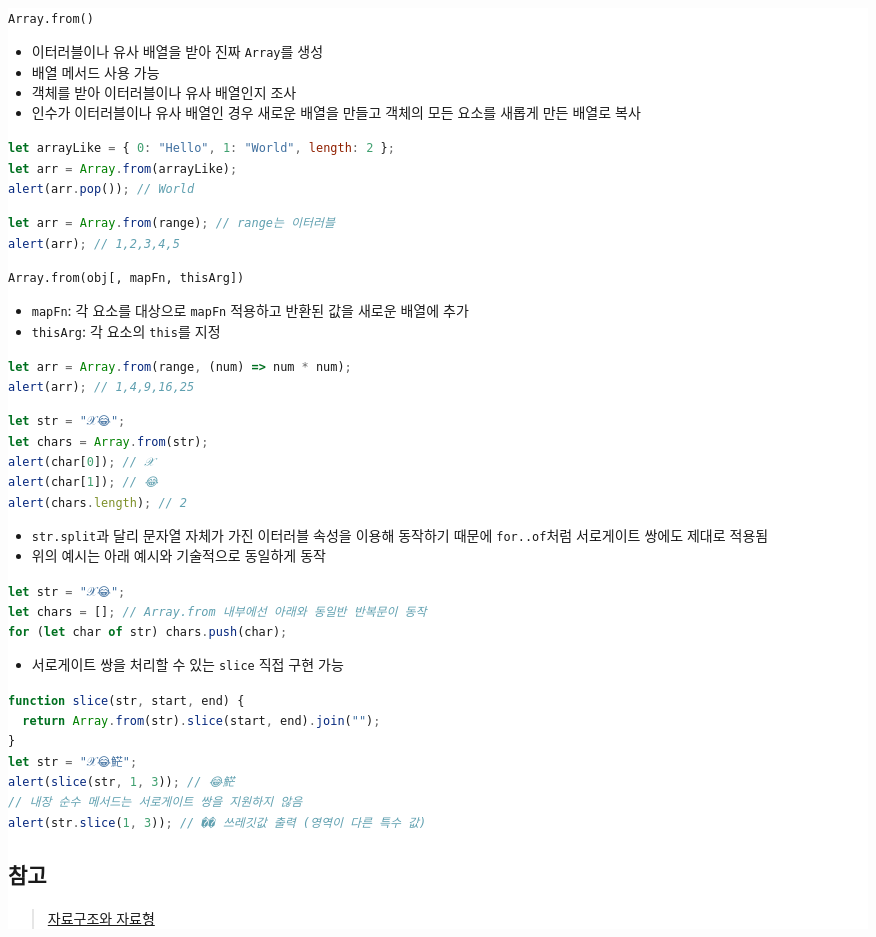 `Array.from()`

- 이터러블이나 유사 배열을 받아 진짜 `Array`를 생성
- 배열 메서드 사용 가능
- 객체를 받아 이터러블이나 유사 배열인지 조사
- 인수가 이터러블이나 유사 배열인 경우 새로운 배열을 만들고 객체의 모든 요소를 새롭게 만든 배열로 복사

```javascript
let arrayLike = { 0: "Hello", 1: "World", length: 2 };
let arr = Array.from(arrayLike);
alert(arr.pop()); // World
```

```javascript
let arr = Array.from(range); // range는 이터러블
alert(arr); // 1,2,3,4,5
```

`Array.from(obj[, mapFn, thisArg])`

- `mapFn`: 각 요소를 대상으로 `mapFn` 적용하고 반환된 값을 새로운 배열에 추가
- `thisArg`: 각 요소의 `this`를 지정

```javascript
let arr = Array.from(range, (num) => num * num);
alert(arr); // 1,4,9,16,25
```

```javascript
let str = "𝒳😂";
let chars = Array.from(str);
alert(char[0]); // 𝒳
alert(char[1]); // 😂
alert(chars.length); // 2
```

- `str.split`과 달리 문자열 자체가 가진 이터러블 속성을 이용해 동작하기 때문에 `for..of`처럼 서로게이트 쌍에도 제대로 적용됨
- 위의 예시는 아래 예시와 기술적으로 동일하게 동작

```javascript
let str = "𝒳😂";
let chars = []; // Array.from 내부에선 아래와 동일반 반복문이 동작
for (let char of str) chars.push(char);
```

- 서로게이트 쌍을 처리할 수 있는 `slice` 직접 구현 가능

```javascript
function slice(str, start, end) {
  return Array.from(str).slice(start, end).join("");
}
let str = "𝒳😂𩷶";
alert(slice(str, 1, 3)); // 😂𩷶
// 내장 순수 메서드는 서로게이트 쌍을 지원하지 않음
alert(str.slice(1, 3)); // �� 쓰레깃값 출력 (영역이 다른 특수 값)
```

## 참고

> [자료구조와 자료형](https://ko.javascript.info/data-types)


  [Symbol.isConcatSpreadable]: true,